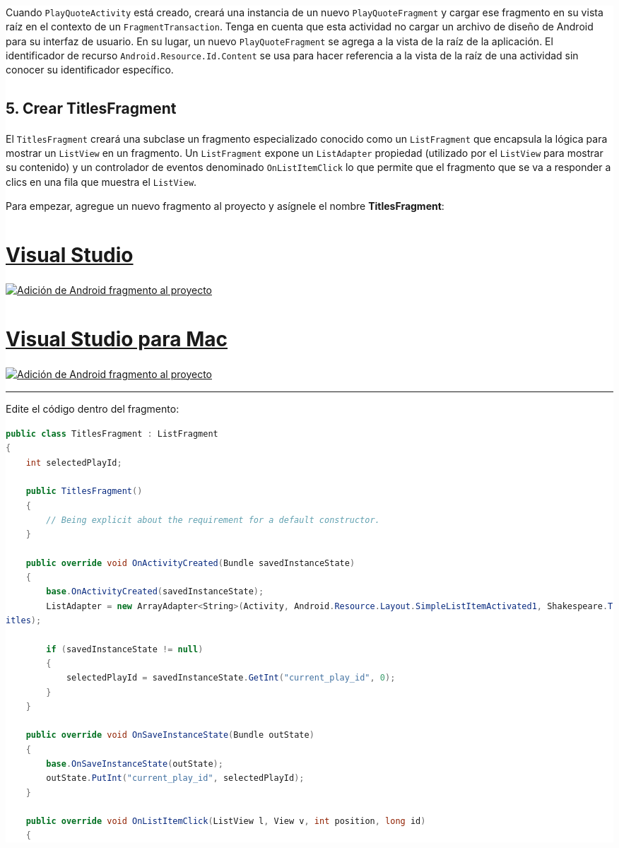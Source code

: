 Cuando `PlayQuoteActivity` está creado, creará una instancia de un nuevo `PlayQuoteFragment` y cargar ese fragmento en su vista raíz en el contexto de un `FragmentTransaction`. Tenga en cuenta que esta actividad no cargar un archivo de diseño de Android para su interfaz de usuario. En su lugar, un nuevo `PlayQuoteFragment` se agrega a la vista de la raíz de la aplicación. El identificador de recurso `Android.Resource.Id.Content` se usa para hacer referencia a la vista de la raíz de una actividad sin conocer su identificador específico.

## <a name="5-create-titlesfragment"></a>5. Crear TitlesFragment

El `TitlesFragment` creará una subclase un fragmento especializado conocido como un `ListFragment` que encapsula la lógica para mostrar un `ListView` en un fragmento. Un `ListFragment` expone un `ListAdapter` propiedad (utilizado por el `ListView` para mostrar su contenido) y un controlador de eventos denominado `OnListItemClick` lo que permite que el fragmento que se va a responder a clics en una fila que muestra el `ListView`.

Para empezar, agregue un nuevo fragmento al proyecto y asígnele el nombre **TitlesFragment**:

# <a name="visual-studiotabwindows"></a>[Visual Studio](#tab/windows)

[![Adición de Android fragmento al proyecto](./walkthrough-images/04-addfragment.w157-sml.png)](./walkthrough-images/04-addfragment.w157.png#lightbox)

# <a name="visual-studio-for-mactabmacos"></a>[Visual Studio para Mac](#tab/macos)

[![Adición de Android fragmento al proyecto](./walkthrough-images/04-addfragment.m742-sml.png)](./walkthrough-images/04-addfragment.m742.png#lightbox)

-----

Edite el código dentro del fragmento:

```csharp
public class TitlesFragment : ListFragment
{
    int selectedPlayId;

    public TitlesFragment()
    {
        // Being explicit about the requirement for a default constructor.
    }

    public override void OnActivityCreated(Bundle savedInstanceState)
    {
        base.OnActivityCreated(savedInstanceState);
        ListAdapter = new ArrayAdapter<String>(Activity, Android.Resource.Layout.SimpleListItemActivated1, Shakespeare.Titles);

        if (savedInstanceState != null)
        {
            selectedPlayId = savedInstanceState.GetInt("current_play_id", 0);
        }
    }

    public override void OnSaveInstanceState(Bundle outState)
    {
        base.OnSaveInstanceState(outState);
        outState.PutInt("current_play_id", selectedPlayId);
    }

    public override void OnListItemClick(ListView l, View v, int position, long id)
    {
```